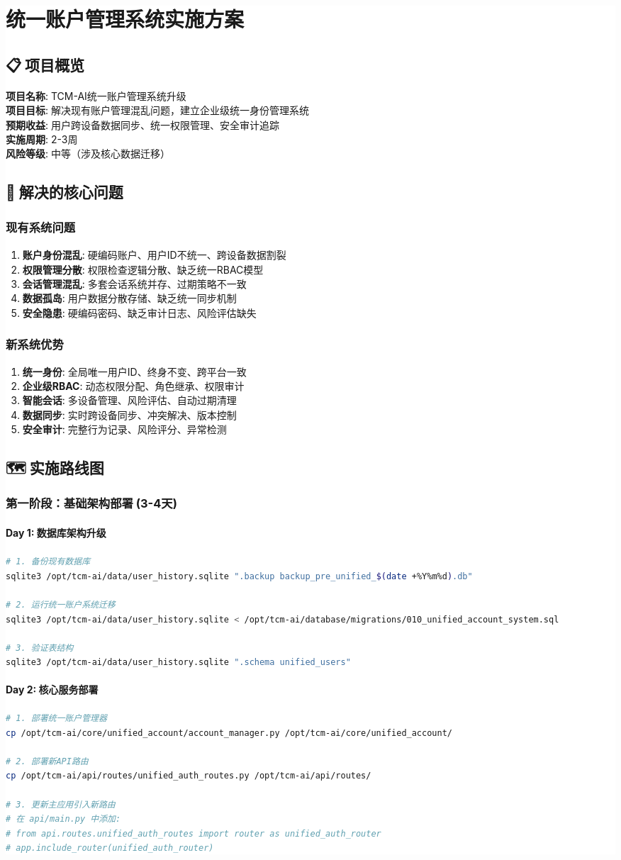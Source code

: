 # 统一账户管理系统实施方案

## 📋 项目概览

**项目名称**: TCM-AI统一账户管理系统升级  
**项目目标**: 解决现有账户管理混乱问题，建立企业级统一身份管理系统  
**预期收益**: 用户跨设备数据同步、统一权限管理、安全审计追踪  
**实施周期**: 2-3周  
**风险等级**: 中等（涉及核心数据迁移）

## 🎯 **解决的核心问题**

### 现有系统问题
1. **账户身份混乱**: 硬编码账户、用户ID不统一、跨设备数据割裂
2. **权限管理分散**: 权限检查逻辑分散、缺乏统一RBAC模型
3. **会话管理混乱**: 多套会话系统并存、过期策略不一致
4. **数据孤岛**: 用户数据分散存储、缺乏统一同步机制
5. **安全隐患**: 硬编码密码、缺乏审计日志、风险评估缺失

### 新系统优势
1. **统一身份**: 全局唯一用户ID、终身不变、跨平台一致
2. **企业级RBAC**: 动态权限分配、角色继承、权限审计
3. **智能会话**: 多设备管理、风险评估、自动过期清理
4. **数据同步**: 实时跨设备同步、冲突解决、版本控制
5. **安全审计**: 完整行为记录、风险评分、异常检测

## 🗺️ **实施路线图**

### 第一阶段：基础架构部署 (3-4天)

#### Day 1: 数据库架构升级
```bash
# 1. 备份现有数据库
sqlite3 /opt/tcm-ai/data/user_history.sqlite ".backup backup_pre_unified_$(date +%Y%m%d).db"

# 2. 运行统一账户系统迁移
sqlite3 /opt/tcm-ai/data/user_history.sqlite < /opt/tcm-ai/database/migrations/010_unified_account_system.sql

# 3. 验证表结构
sqlite3 /opt/tcm-ai/data/user_history.sqlite ".schema unified_users"
```

#### Day 2: 核心服务部署
```bash
# 1. 部署统一账户管理器
cp /opt/tcm-ai/core/unified_account/account_manager.py /opt/tcm-ai/core/unified_account/

# 2. 部署新API路由
cp /opt/tcm-ai/api/routes/unified_auth_routes.py /opt/tcm-ai/api/routes/

# 3. 更新主应用引入新路由
# 在 api/main.py 中添加:
# from api.routes.unified_auth_routes import router as unified_auth_router
# app.include_router(unified_auth_router)
```
